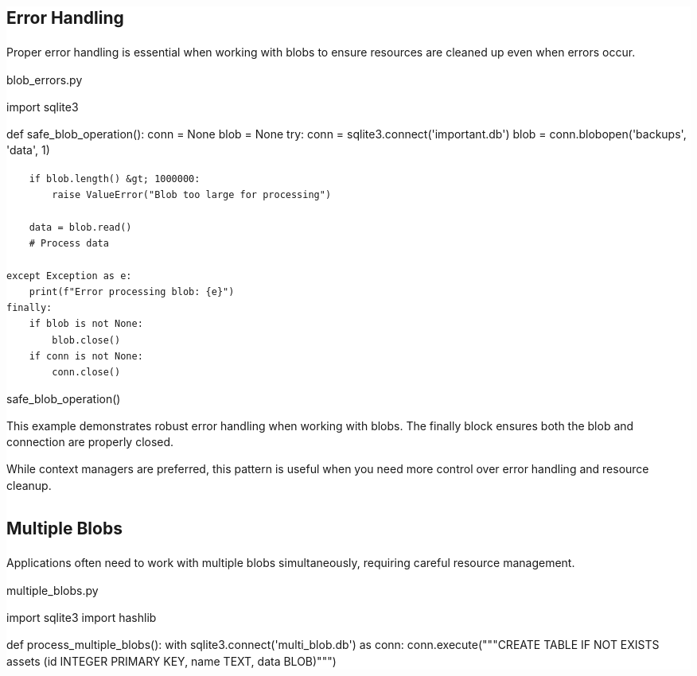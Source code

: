 ## Error Handling

Proper error handling is essential when working with blobs to ensure resources
are cleaned up even when errors occur.

blob_errors.py
  

import sqlite3

def safe_blob_operation():
    conn = None
    blob = None
    try:
        conn = sqlite3.connect('important.db')
        blob = conn.blobopen('backups', 'data', 1)
        
        if blob.length() &gt; 1000000:
            raise ValueError("Blob too large for processing")
            
        data = blob.read()
        # Process data
        
    except Exception as e:
        print(f"Error processing blob: {e}")
    finally:
        if blob is not None:
            blob.close()
        if conn is not None:
            conn.close()

safe_blob_operation()

This example demonstrates robust error handling when working with blobs. The
finally block ensures both the blob and connection are properly closed.

While context managers are preferred, this pattern is useful when you need more
control over error handling and resource cleanup.

## Multiple Blobs

Applications often need to work with multiple blobs simultaneously, requiring
careful resource management.

multiple_blobs.py
  

import sqlite3
import hashlib

def process_multiple_blobs():
    with sqlite3.connect('multi_blob.db') as conn:
        conn.execute("""CREATE TABLE IF NOT EXISTS assets 
                       (id INTEGER PRIMARY KEY, name TEXT, data BLOB)""")
        